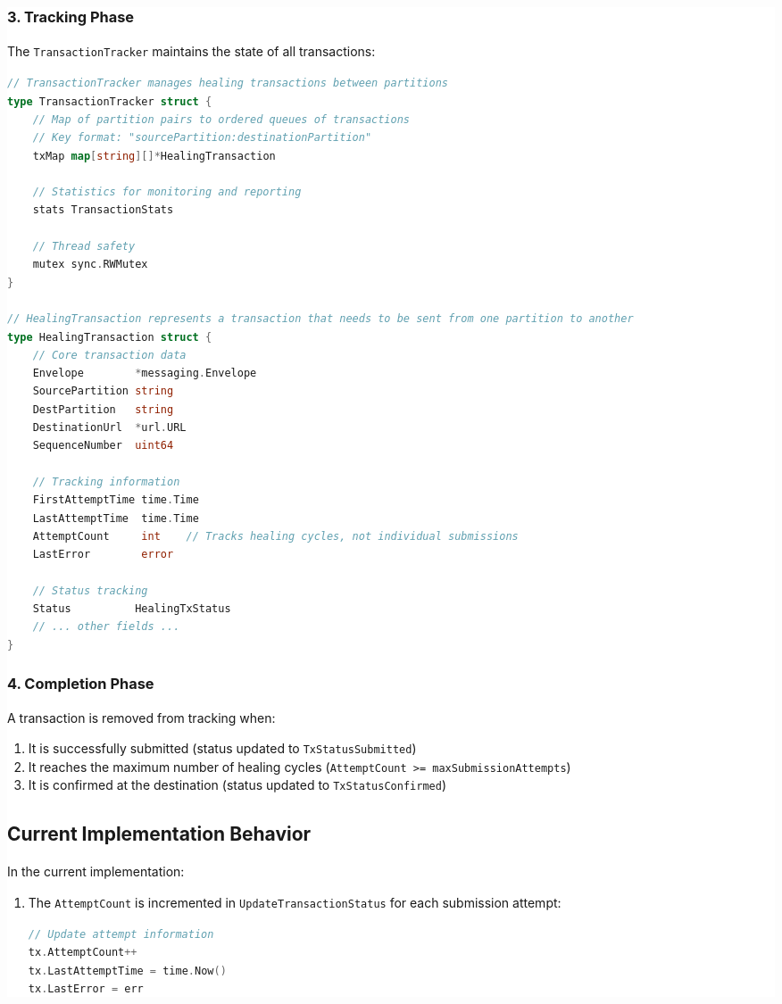 ### 3. Tracking Phase

The `TransactionTracker` maintains the state of all transactions:

```go
// TransactionTracker manages healing transactions between partitions
type TransactionTracker struct {
    // Map of partition pairs to ordered queues of transactions
    // Key format: "sourcePartition:destinationPartition"
    txMap map[string][]*HealingTransaction
    
    // Statistics for monitoring and reporting
    stats TransactionStats
    
    // Thread safety
    mutex sync.RWMutex
}

// HealingTransaction represents a transaction that needs to be sent from one partition to another
type HealingTransaction struct {
    // Core transaction data
    Envelope        *messaging.Envelope
    SourcePartition string
    DestPartition   string
    DestinationUrl  *url.URL
    SequenceNumber  uint64

    // Tracking information
    FirstAttemptTime time.Time
    LastAttemptTime  time.Time
    AttemptCount     int    // Tracks healing cycles, not individual submissions
    LastError        error

    // Status tracking
    Status          HealingTxStatus
    // ... other fields ...
}
```

### 4. Completion Phase

A transaction is removed from tracking when:

1. It is successfully submitted (status updated to `TxStatusSubmitted`)
2. It reaches the maximum number of healing cycles (`AttemptCount >= maxSubmissionAttempts`)
3. It is confirmed at the destination (status updated to `TxStatusConfirmed`)

## Current Implementation Behavior

In the current implementation:

1. The `AttemptCount` is incremented in `UpdateTransactionStatus` for each submission attempt:
   ```go
   // Update attempt information
   tx.AttemptCount++
   tx.LastAttemptTime = time.Now()
   tx.LastError = err
   ```
